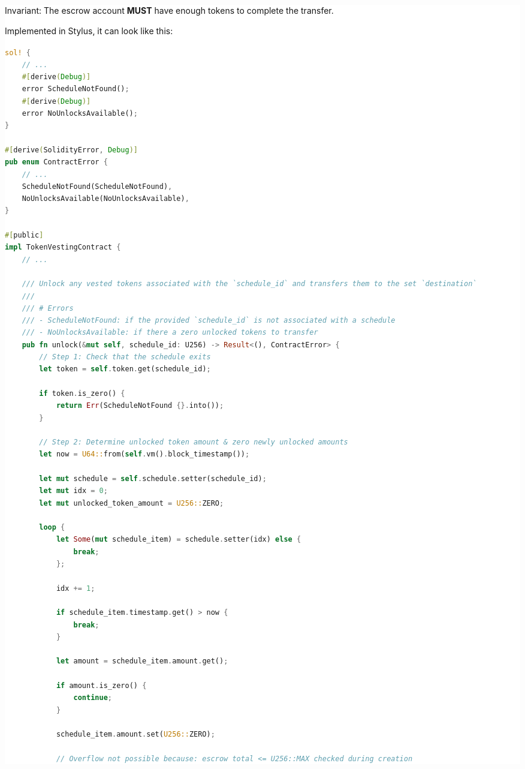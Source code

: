 Invariant: The escrow account **MUST** have enough tokens to complete the transfer.

Implemented in Stylus, it can look like this:

```rust
sol! {
    // ...
    #[derive(Debug)]
    error ScheduleNotFound();
    #[derive(Debug)]
    error NoUnlocksAvailable();
}

#[derive(SolidityError, Debug)]
pub enum ContractError {
    // ...
    ScheduleNotFound(ScheduleNotFound),
    NoUnlocksAvailable(NoUnlocksAvailable),
}

#[public]
impl TokenVestingContract {
    // ...

    /// Unlock any vested tokens associated with the `schedule_id` and transfers them to the set `destination`
    ///
    /// # Errors
    /// - ScheduleNotFound: if the provided `schedule_id` is not associated with a schedule
    /// - NoUnlocksAvailable: if there a zero unlocked tokens to transfer
    pub fn unlock(&mut self, schedule_id: U256) -> Result<(), ContractError> {
        // Step 1: Check that the schedule exits
        let token = self.token.get(schedule_id);

        if token.is_zero() {
            return Err(ScheduleNotFound {}.into());
        }

        // Step 2: Determine unlocked token amount & zero newly unlocked amounts
        let now = U64::from(self.vm().block_timestamp());

        let mut schedule = self.schedule.setter(schedule_id);
        let mut idx = 0;
        let mut unlocked_token_amount = U256::ZERO;

        loop {
            let Some(mut schedule_item) = schedule.setter(idx) else {
                break;
            };

            idx += 1;

            if schedule_item.timestamp.get() > now {
                break;
            }

            let amount = schedule_item.amount.get();

            if amount.is_zero() {
                continue;
            }

            schedule_item.amount.set(U256::ZERO);

            // Overflow not possible because: escrow total <= U256::MAX checked during creation
```